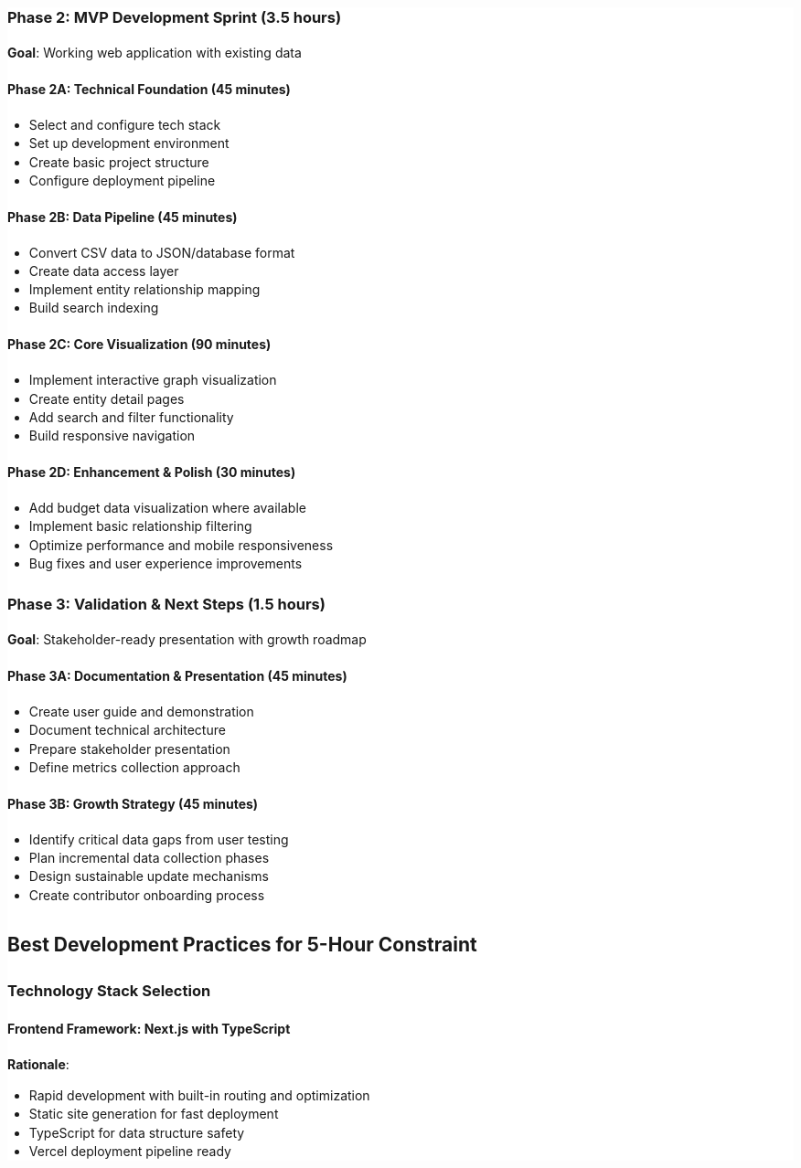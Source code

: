 ### Phase 2: MVP Development Sprint (3.5 hours)
**Goal**: Working web application with existing data

#### Phase 2A: Technical Foundation (45 minutes)
- Select and configure tech stack
- Set up development environment
- Create basic project structure
- Configure deployment pipeline

#### Phase 2B: Data Pipeline (45 minutes)
- Convert CSV data to JSON/database format
- Create data access layer
- Implement entity relationship mapping
- Build search indexing

#### Phase 2C: Core Visualization (90 minutes)
- Implement interactive graph visualization
- Create entity detail pages
- Add search and filter functionality
- Build responsive navigation

#### Phase 2D: Enhancement & Polish (30 minutes)
- Add budget data visualization where available
- Implement basic relationship filtering
- Optimize performance and mobile responsiveness
- Bug fixes and user experience improvements

### Phase 3: Validation & Next Steps (1.5 hours)
**Goal**: Stakeholder-ready presentation with growth roadmap

#### Phase 3A: Documentation & Presentation (45 minutes)
- Create user guide and demonstration
- Document technical architecture
- Prepare stakeholder presentation
- Define metrics collection approach

#### Phase 3B: Growth Strategy (45 minutes)
- Identify critical data gaps from user testing
- Plan incremental data collection phases
- Design sustainable update mechanisms
- Create contributor onboarding process

## Best Development Practices for 5-Hour Constraint

### Technology Stack Selection

#### Frontend Framework: **Next.js with TypeScript**
**Rationale**:
- Rapid development with built-in routing and optimization
- Static site generation for fast deployment
- TypeScript for data structure safety
- Vercel deployment pipeline ready
